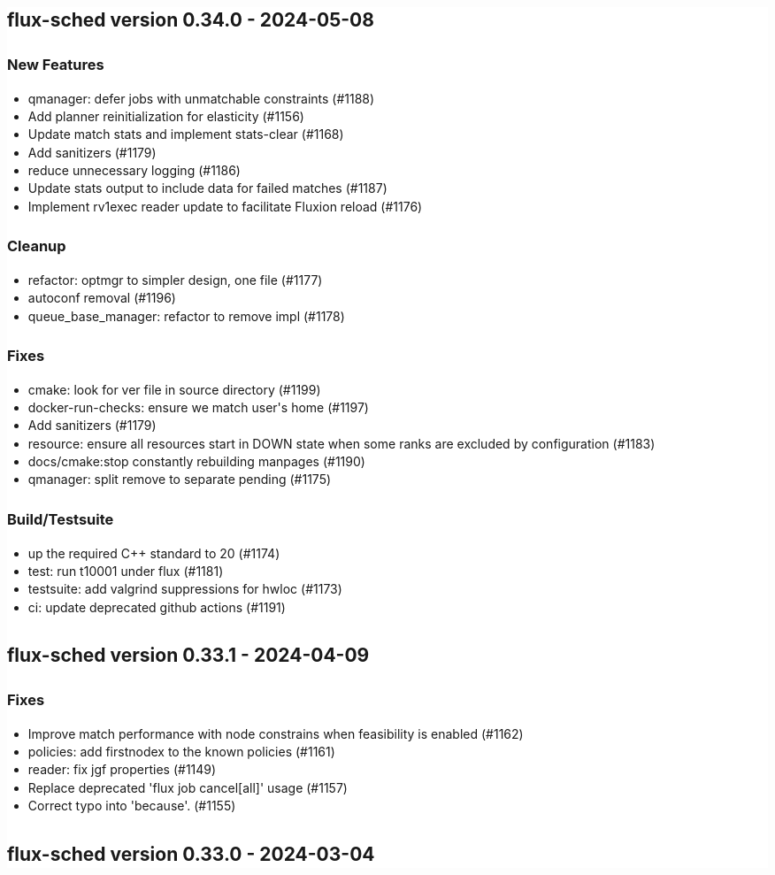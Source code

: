 

flux-sched version 0.34.0 - 2024-05-08
--------------------------------------

### New Features

 * qmanager: defer jobs with unmatchable constraints (#1188)
 * Add planner reinitialization for elasticity (#1156)
 * Update match stats and implement stats-clear (#1168)
 * Add sanitizers (#1179)
 * reduce unnecessary logging (#1186)
 * Update stats output to include data for failed matches (#1187)
 * Implement rv1exec reader update to facilitate Fluxion reload (#1176)

### Cleanup

 * refactor: optmgr to simpler design, one file (#1177)
 * autoconf removal (#1196)
 * queue_base_manager: refactor to remove impl (#1178)

### Fixes

 * cmake: look for ver file in source directory (#1199)
 * docker-run-checks: ensure we match user's home (#1197)
 * Add sanitizers (#1179)
 * resource: ensure all resources start in DOWN state when some ranks
   are excluded by configuration (#1183)
 * docs/cmake:stop constantly rebuilding manpages (#1190)
 * qmanager: split remove to separate pending (#1175)

### Build/Testsuite

 * up the required C++ standard to 20 (#1174)
 * test: run t10001 under flux (#1181)
 * testsuite: add valgrind suppressions for hwloc (#1173)
 * ci: update deprecated github actions (#1191)


flux-sched version 0.33.1 - 2024-04-09
--------------------------------------

### Fixes

 * Improve match performance with node constrains when feasibility is
   enabled (#1162)
 * policies: add firstnodex to the known policies (#1161)
 * reader: fix jgf properties (#1149)
 * Replace deprecated 'flux job cancel[all]' usage (#1157)
 * Correct typo into 'because'.  (#1155)

flux-sched version 0.33.0 - 2024-03-04
--------------------------------------
